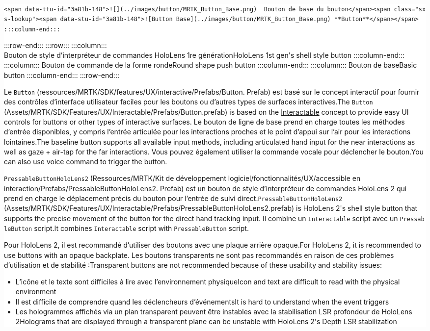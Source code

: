     <span data-ttu-id="3a81b-148">![](../images/button/MRTK_Button_Base.png)  Bouton de base du bouton</span><span class="sxs-lookup"><span data-stu-id="3a81b-148">![Button Base](../images/button/MRTK_Button_Base.png) **Button**</span></span>
    :::column-end:::
:::row-end:::
:::row:::
    :::column:::  
    <span data-ttu-id="3a81b-149">Bouton de style d’interpréteur de commandes HoloLens 1re génération</span><span class="sxs-lookup"><span data-stu-id="3a81b-149">HoloLens 1st gen's shell style button</span></span>
    :::column-end:::
    :::column:::
    <span data-ttu-id="3a81b-150">Bouton de commande de la forme ronde</span><span class="sxs-lookup"><span data-stu-id="3a81b-150">Round shape push button</span></span>
    :::column-end:::
    :::column:::
    <span data-ttu-id="3a81b-151">Bouton de base</span><span class="sxs-lookup"><span data-stu-id="3a81b-151">Basic button</span></span>
    :::column-end:::
:::row-end:::

<span data-ttu-id="3a81b-152">Le `Button` (ressources/MRTK/SDK/features/UX/interactive/Prefabs/Button. Prefab) est basé sur le [](interactable.md) concept interactif pour fournir des contrôles d’interface utilisateur faciles pour les boutons ou d’autres types de surfaces interactives.</span><span class="sxs-lookup"><span data-stu-id="3a81b-152">The `Button` (Assets/MRTK/SDK/Features/UX/Interactable/Prefabs/Button.prefab) is based on the [Interactable](interactable.md) concept to provide easy UI controls for buttons or other types of interactive surfaces.</span></span> <span data-ttu-id="3a81b-153">Le bouton de ligne de base prend en charge toutes les méthodes d’entrée disponibles, y compris l’entrée articulée pour les interactions proches et le point d’appui sur l’air pour les interactions lointaines.</span><span class="sxs-lookup"><span data-stu-id="3a81b-153">The baseline button supports all available input methods, including articulated hand input for the near interactions as well as gaze + air-tap for the far interactions.</span></span> <span data-ttu-id="3a81b-154">Vous pouvez également utiliser la commande vocale pour déclencher le bouton.</span><span class="sxs-lookup"><span data-stu-id="3a81b-154">You can also use voice command to trigger the button.</span></span>

<span data-ttu-id="3a81b-155">`PressableButtonHoloLens2` (Ressources/MRTK/Kit de développement logiciel/fonctionnalités/UX/accessible en interaction/Prefabs/PressableButtonHoloLens2. Prefab) est un bouton de style d’interpréteur de commandes HoloLens 2 qui prend en charge le déplacement précis du bouton pour l’entrée de suivi direct.</span><span class="sxs-lookup"><span data-stu-id="3a81b-155">`PressableButtonHoloLens2` (Assets/MRTK/SDK/Features/UX/Interactable/Prefabs/PressableButtonHoloLens2.prefab) is HoloLens 2's shell style button that supports the precise movement of the button for the direct hand tracking input.</span></span> <span data-ttu-id="3a81b-156">Il combine un `Interactable` script avec un `PressableButton` script.</span><span class="sxs-lookup"><span data-stu-id="3a81b-156">It combines `Interactable` script with `PressableButton` script.</span></span>

<span data-ttu-id="3a81b-157">Pour HoloLens 2, il est recommandé d’utiliser des boutons avec une plaque arrière opaque.</span><span class="sxs-lookup"><span data-stu-id="3a81b-157">For HoloLens 2, it is recommended to use buttons with an opaque backplate.</span></span> <span data-ttu-id="3a81b-158">Les boutons transparents ne sont pas recommandés en raison de ces problèmes d’utilisation et de stabilité :</span><span class="sxs-lookup"><span data-stu-id="3a81b-158">Transparent buttons are not recommended because of these usability and stability issues:</span></span>

* <span data-ttu-id="3a81b-159">L’icône et le texte sont difficiles à lire avec l’environnement physique</span><span class="sxs-lookup"><span data-stu-id="3a81b-159">Icon and text are difficult to read with the physical environment</span></span>
* <span data-ttu-id="3a81b-160">Il est difficile de comprendre quand les déclencheurs d’événements</span><span class="sxs-lookup"><span data-stu-id="3a81b-160">It is hard to understand when the event triggers</span></span>
* <span data-ttu-id="3a81b-161">Les hologrammes affichés via un plan transparent peuvent être instables avec la stabilisation LSR profondeur de HoloLens 2</span><span class="sxs-lookup"><span data-stu-id="3a81b-161">Holograms that are displayed through a transparent plane can be unstable with HoloLens 2's Depth LSR stabilization</span></span>
